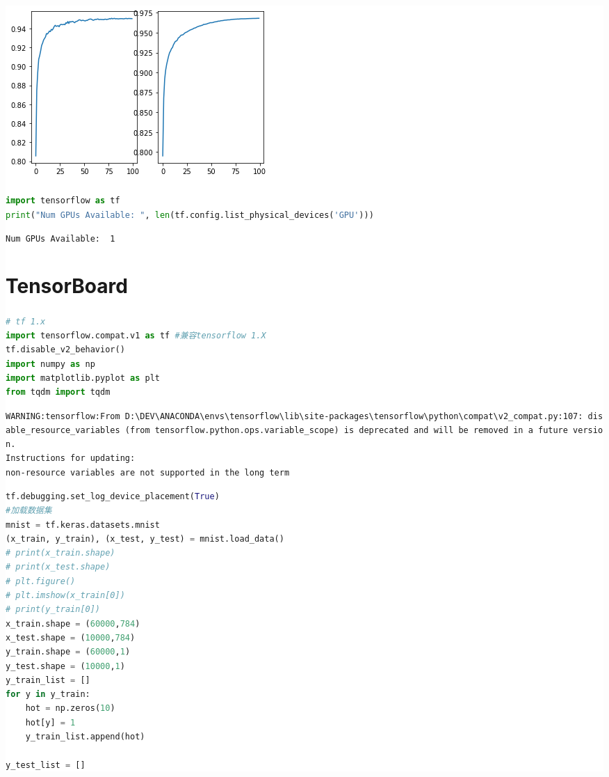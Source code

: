 

    
![png](output_55_1.png)
    



```python
import tensorflow as tf
print("Num GPUs Available: ", len(tf.config.list_physical_devices('GPU')))
```

    Num GPUs Available:  1
    

# TensorBoard


```python
# tf 1.x
import tensorflow.compat.v1 as tf #兼容tensorflow 1.X
tf.disable_v2_behavior()
import numpy as np
import matplotlib.pyplot as plt
from tqdm import tqdm
```

    WARNING:tensorflow:From D:\DEV\ANACONDA\envs\tensorflow\lib\site-packages\tensorflow\python\compat\v2_compat.py:107: disable_resource_variables (from tensorflow.python.ops.variable_scope) is deprecated and will be removed in a future version.
    Instructions for updating:
    non-resource variables are not supported in the long term
    


```python
tf.debugging.set_log_device_placement(True)
#加载数据集
mnist = tf.keras.datasets.mnist
(x_train, y_train), (x_test, y_test) = mnist.load_data()
# print(x_train.shape)
# print(x_test.shape)
# plt.figure()
# plt.imshow(x_train[0])
# print(y_train[0])
x_train.shape = (60000,784)
x_test.shape = (10000,784)
y_train.shape = (60000,1)
y_test.shape = (10000,1)
y_train_list = []
for y in y_train:
    hot = np.zeros(10)
    hot[y] = 1
    y_train_list.append(hot)

y_test_list = []
```